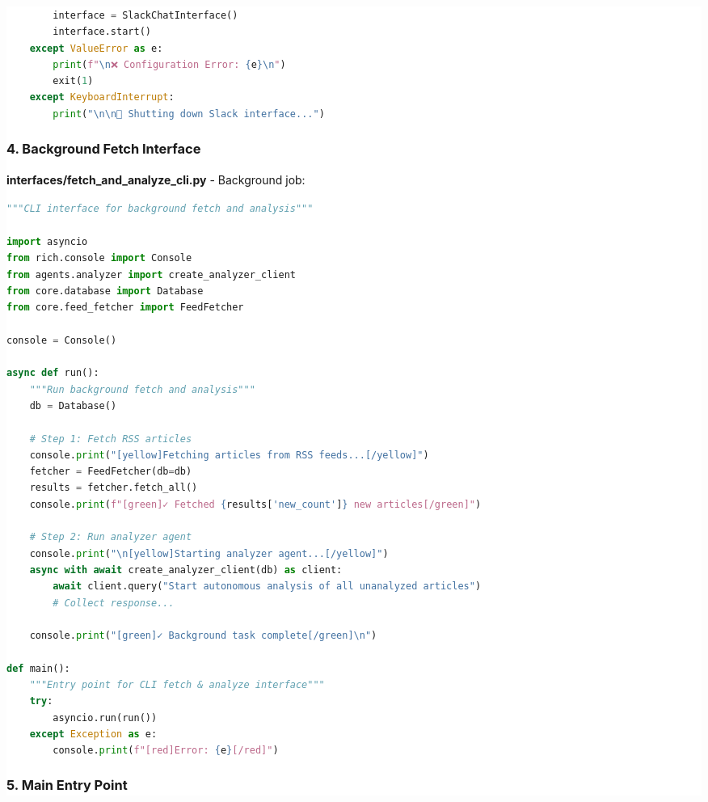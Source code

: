 ```python
        interface = SlackChatInterface()
        interface.start()
    except ValueError as e:
        print(f"\n❌ Configuration Error: {e}\n")
        exit(1)
    except KeyboardInterrupt:
        print("\n\n👋 Shutting down Slack interface...")
```

### 4. Background Fetch Interface

**interfaces/fetch_and_analyze_cli.py** - Background job:
```python
"""CLI interface for background fetch and analysis"""

import asyncio
from rich.console import Console
from agents.analyzer import create_analyzer_client
from core.database import Database
from core.feed_fetcher import FeedFetcher

console = Console()

async def run():
    """Run background fetch and analysis"""
    db = Database()

    # Step 1: Fetch RSS articles
    console.print("[yellow]Fetching articles from RSS feeds...[/yellow]")
    fetcher = FeedFetcher(db=db)
    results = fetcher.fetch_all()
    console.print(f"[green]✓ Fetched {results['new_count']} new articles[/green]")

    # Step 2: Run analyzer agent
    console.print("\n[yellow]Starting analyzer agent...[/yellow]")
    async with await create_analyzer_client(db) as client:
        await client.query("Start autonomous analysis of all unanalyzed articles")
        # Collect response...

    console.print("[green]✓ Background task complete[/green]\n")

def main():
    """Entry point for CLI fetch & analyze interface"""
    try:
        asyncio.run(run())
    except Exception as e:
        console.print(f"[red]Error: {e}[/red]")
```

### 5. Main Entry Point

